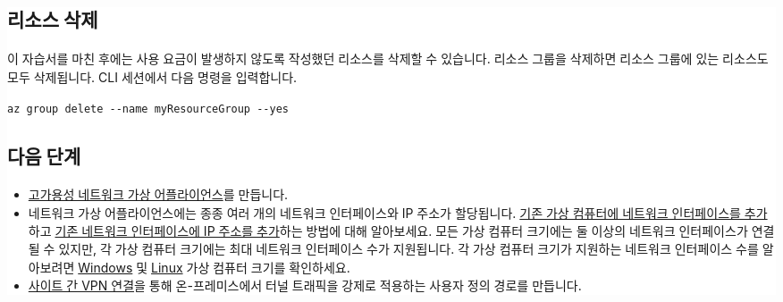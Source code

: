 ## <a name="delete-resources"></a>리소스 삭제

이 자습서를 마친 후에는 사용 요금이 발생하지 않도록 작성했던 리소스를 삭제할 수 있습니다. 리소스 그룹을 삭제하면 리소스 그룹에 있는 리소스도 모두 삭제됩니다. CLI 세션에서 다음 명령을 입력합니다.

```azurecli-interactive
az group delete --name myResourceGroup --yes
```

## <a name="next-steps"></a>다음 단계

- [고가용성 네트워크 가상 어플라이언스](/azure/architecture/reference-architectures/dmz/nva-ha?toc=%2fazure%2fvirtual-network%2ftoc.json)를 만듭니다.
- 네트워크 가상 어플라이언스에는 종종 여러 개의 네트워크 인터페이스와 IP 주소가 할당됩니다. [기존 가상 컴퓨터에 네트워크 인터페이스를 추가](virtual-network-network-interface-vm.md#vm-add-nic)하고 [기존 네트워크 인터페이스에 IP 주소를 추가](virtual-network-network-interface-addresses.md#add-ip-addresses)하는 방법에 대해 알아보세요. 모든 가상 컴퓨터 크기에는 둘 이상의 네트워크 인터페이스가 연결될 수 있지만, 각 가상 컴퓨터 크기에는 최대 네트워크 인터페이스 수가 지원됩니다. 각 가상 컴퓨터 크기가 지원하는 네트워크 인터페이스 수를 알아보려면 [Windows](../virtual-machines/windows/sizes.md?toc=%2Fazure%2Fvirtual-network%2Ftoc.json) 및 [Linux](../virtual-machines/linux/sizes.md?toc=%2fazure%2fvirtual-network%2ftoc.json) 가상 컴퓨터 크기를 확인하세요. 
- [사이트 간 VPN 연결](../vpn-gateway/vpn-gateway-forced-tunneling-rm.md?toc=%2fazure%2fvirtual-network%2ftoc.json)을 통해 온-프레미스에서 터널 트래픽을 강제로 적용하는 사용자 정의 경로를 만듭니다.
